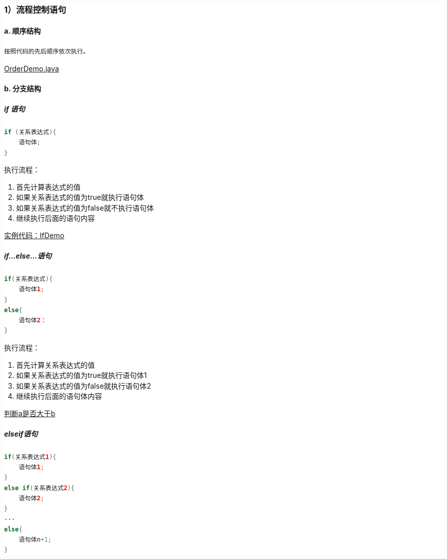 ### 1）流程控制语句

#### a. 顺序结构

    按照代码的先后顺序依次执行。

[OrderDemo.java](/./code/OrderDemo.java)

#### b. 分支结构

##### if 语句

```java
if (关系表达式){
    语句体;
}
```

执行流程：

1. 首先计算表达式的值
2. 如果关系表达式的值为true就执行语句体
3. 如果关系表达式的值为false就不执行语句体
4. 继续执行后面的语句内容

[实例代码：IfDemo](/./code/IfDemo.java)

##### if...else...语句

```java
if(关系表达式){
    语句体1;
}
else{
    语句体2：
}
```

执行流程：

1. 首先计算关系表达式的值
2. 如果关系表达式的值为true就执行语句体1
3. 如果关系表达式的值为false就执行语句体2
4. 继续执行后面的语句体内容

[判断a是否大于b](/./code/IfDemo02.java)

##### elseif语句

```java
if(关系表达式1){
    语句体1;
}
else if(关系表达式2){
    语句体2;
}
···
else{
    语句体n+1;
}
```
